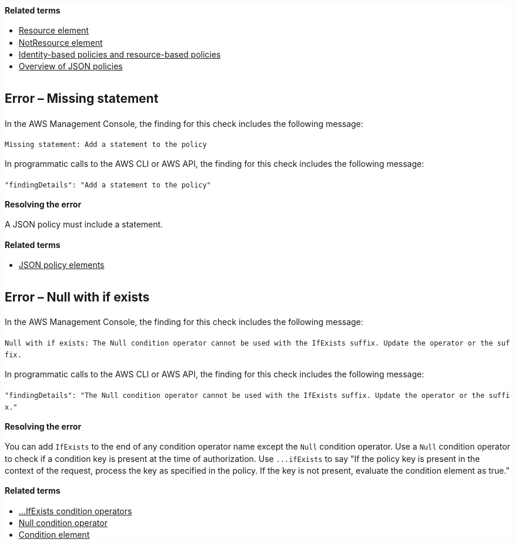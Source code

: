 **Related terms**
+ [Resource element](reference_policies_elements_resource.md)
+ [NotResource element](reference_policies_elements_notresource.md)
+ [Identity\-based policies and resource\-based policies](access_policies_identity-vs-resource.md)
+ [Overview of JSON policies](access_policies.md#access_policies-json)

## Error – Missing statement<a name="access-analyzer-reference-policy-checks-error-missing-statement"></a>

In the AWS Management Console, the finding for this check includes the following message:

```
Missing statement: Add a statement to the policy
```

In programmatic calls to the AWS CLI or AWS API, the finding for this check includes the following message:

```
"findingDetails": "Add a statement to the policy"
```

**Resolving the error**

A JSON policy must include a statement\.

**Related terms**
+ [JSON policy elements](reference_policies_elements.md)

## Error – Null with if exists<a name="access-analyzer-reference-policy-checks-error-null-with-if-exists"></a>

In the AWS Management Console, the finding for this check includes the following message:

```
Null with if exists: The Null condition operator cannot be used with the IfExists suffix. Update the operator or the suffix.
```

In programmatic calls to the AWS CLI or AWS API, the finding for this check includes the following message:

```
"findingDetails": "The Null condition operator cannot be used with the IfExists suffix. Update the operator or the suffix."
```

**Resolving the error**

You can add `IfExists` to the end of any condition operator name except the `Null` condition operator\. Use a `Null` condition operator to check if a condition key is present at the time of authorization\. Use `...ifExists` to say "If the policy key is present in the context of the request, process the key as specified in the policy\. If the key is not present, evaluate the condition element as true\."

**Related terms**
+ [\.\.\.IfExists condition operators](reference_policies_elements_condition_operators.md#Conditions_IfExists)
+ [Null condition operator](reference_policies_elements_condition_operators.md#Conditions_Null)
+ [Condition element](reference_policies_elements_condition.md)
